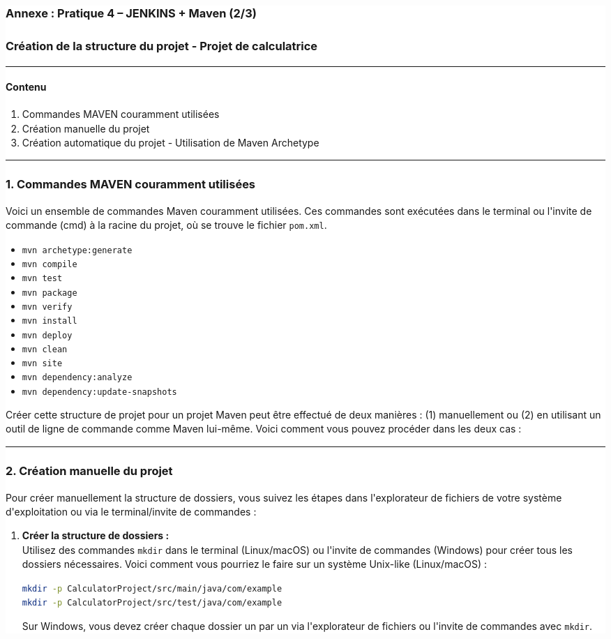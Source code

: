 

### Annexe : Pratique 4 – JENKINS + Maven (2/3)
### Création de la structure du projet - Projet de calculatrice

---

#### Contenu

1. Commandes MAVEN couramment utilisées  
2. Création manuelle du projet  
3. Création automatique du projet - Utilisation de Maven Archetype  

---

### 1. Commandes MAVEN couramment utilisées

Voici un ensemble de commandes Maven couramment utilisées. Ces commandes sont exécutées dans le terminal ou l'invite de commande (cmd) à la racine du projet, où se trouve le fichier `pom.xml`.

- `mvn archetype:generate`
- `mvn compile`
- `mvn test`
- `mvn package`
- `mvn verify`
- `mvn install`
- `mvn deploy`
- `mvn clean`
- `mvn site`
- `mvn dependency:analyze`
- `mvn dependency:update-snapshots`

Créer cette structure de projet pour un projet Maven peut être effectué de deux manières : (1) manuellement ou (2) en utilisant un outil de ligne de commande comme Maven lui-même. Voici comment vous pouvez procéder dans les deux cas :

---

### 2. Création manuelle du projet

Pour créer manuellement la structure de dossiers, vous suivez les étapes dans l'explorateur de fichiers de votre système d'exploitation ou via le terminal/invite de commandes :

1. **Créer la structure de dossiers :**  
   Utilisez des commandes `mkdir` dans le terminal (Linux/macOS) ou l'invite de commandes (Windows) pour créer tous les dossiers nécessaires. Voici comment vous pourriez le faire sur un système Unix-like (Linux/macOS) :
   ```bash
   mkdir -p CalculatorProject/src/main/java/com/example
   mkdir -p CalculatorProject/src/test/java/com/example
   ```

   Sur Windows, vous devez créer chaque dossier un par un via l'explorateur de fichiers ou l'invite de commandes avec `mkdir`.
